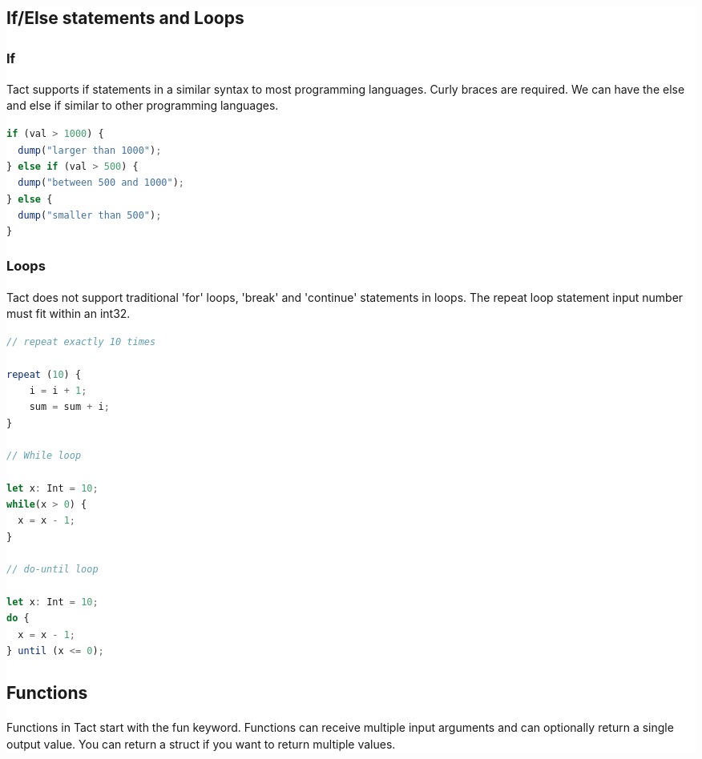 ## If/Else statements and Loops

### If

Tact supports if statements in a similar syntax to most programming
languages. Curly braces are required.
We can have the else and else if similar to other programming languages.

```js
if (val > 1000) {
  dump("larger than 1000");
} else if (val > 500) {
  dump("between 500 and 1000");
} else {
  dump("smaller than 500");
}
```

### Loops

Tact does not support traditional 'for' loops, 'break' and 'continue'
statements in loops.
The repeat loop statement input number must fit within an int32.

```js
// repeat exactly 10 times

repeat (10) {
    i = i + 1;
    sum = sum + i;
}

// While loop

let x: Int = 10;
while(x > 0) {
  x = x - 1;
}

// do-until loop

let x: Int = 10;
do {
  x = x - 1;
} until (x <= 0);
```

## Functions

Functions in Tact start with the fun keyword. Functions can receive multiple
input arguments and can optionally return a single output value. You can
return a struct if you want to return multiple values.
